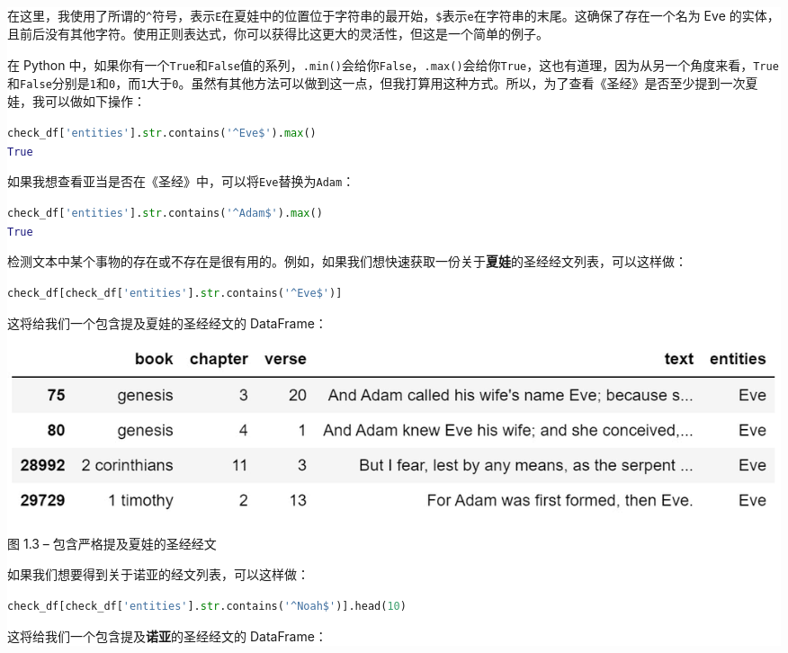 在这里，我使用了所谓的`^`符号，表示`E`在夏娃中的位置位于字符串的最开始，`$`表示`e`在字符串的末尾。这确保了存在一个名为 Eve 的实体，且前后没有其他字符。使用正则表达式，你可以获得比这更大的灵活性，但这是一个简单的例子。

在 Python 中，如果你有一个`True`和`False`值的系列，`.min()`会给你`False`，`.max()`会给你`True`，这也有道理，因为从另一个角度来看，`True`和`False`分别是`1`和`0`，而`1`大于`0`。虽然有其他方法可以做到这一点，但我打算用这种方式。所以，为了查看《圣经》是否至少提到一次夏娃，我可以做如下操作：

```py
check_df['entities'].str.contains('^Eve$').max()
True
```

如果我想查看亚当是否在《圣经》中，可以将`Eve`替换为`Adam`：

```py
check_df['entities'].str.contains('^Adam$').max()
True
```

检测文本中某个事物的存在或不存在是很有用的。例如，如果我们想快速获取一份关于**夏娃**的圣经经文列表，可以这样做：

```py
check_df[check_df['entities'].str.contains('^Eve$')]
```

这将给我们一个包含提及夏娃的圣经经文的 DataFrame：

![图 1.3 – 包含严格提及夏娃的圣经经文](img/B17105_01_003.jpg)

图 1.3 – 包含严格提及夏娃的圣经经文

如果我们想要得到关于诺亚的经文列表，可以这样做：

```py
check_df[check_df['entities'].str.contains('^Noah$')].head(10)
```

这将给我们一个包含提及**诺亚**的圣经经文的 DataFrame：
